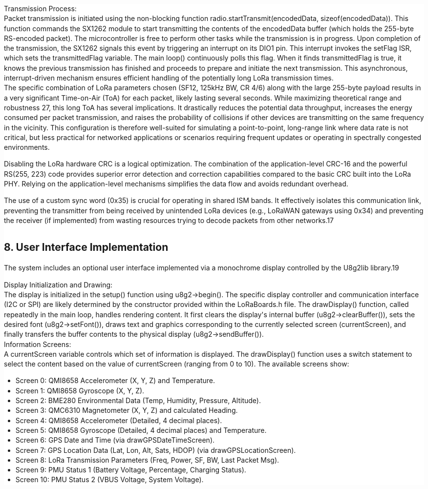 Transmission Process:  
Packet transmission is initiated using the non-blocking function radio.startTransmit(encodedData, sizeof(encodedData)). This function commands the SX1262 module to start transmitting the contents of the encodedData buffer (which holds the 255-byte RS-encoded packet). The microcontroller is free to perform other tasks while the transmission is in progress. Upon completion of the transmission, the SX1262 signals this event by triggering an interrupt on its DIO1 pin. This interrupt invokes the setFlag ISR, which sets the transmittedFlag variable. The main loop() continuously polls this flag. When it finds transmittedFlag is true, it knows the previous transmission has finished and proceeds to prepare and initiate the next transmission. This asynchronous, interrupt-driven mechanism ensures efficient handling of the potentially long LoRa transmission times.  
The specific combination of LoRa parameters chosen (SF12, 125kHz BW, CR 4/6) along with the large 255-byte payload results in a very significant Time-on-Air (ToA) for each packet, likely lasting several seconds. While maximizing theoretical range and robustness 27, this long ToA has several implications. It drastically reduces the potential data throughput, increases the energy consumed per packet transmission, and raises the probability of collisions if other devices are transmitting on the same frequency in the vicinity. This configuration is therefore well-suited for simulating a point-to-point, long-range link where data rate is not critical, but less practical for networked applications or scenarios requiring frequent updates or operating in spectrally congested environments.

Disabling the LoRa hardware CRC is a logical optimization. The combination of the application-level CRC-16 and the powerful RS(255, 223\) code provides superior error detection and correction capabilities compared to the basic CRC built into the LoRa PHY. Relying on the application-level mechanisms simplifies the data flow and avoids redundant overhead.

The use of a custom sync word (0x35) is crucial for operating in shared ISM bands. It effectively isolates this communication link, preventing the transmitter from being received by unintended LoRa devices (e.g., LoRaWAN gateways using 0x34) and preventing the receiver (if implemented) from wasting resources trying to decode packets from other networks.17

## **8\. User Interface Implementation**

The system includes an optional user interface implemented via a monochrome display controlled by the U8g2lib library.19

Display Initialization and Drawing:  
The display is initialized in the setup() function using u8g2-\>begin(). The specific display controller and communication interface (I2C or SPI) are likely determined by the constructor provided within the LoRaBoards.h file. The drawDisplay() function, called repeatedly in the main loop, handles rendering content. It first clears the display's internal buffer (u8g2-\>clearBuffer()), sets the desired font (u8g2-\>setFont()), draws text and graphics corresponding to the currently selected screen (currentScreen), and finally transfers the buffer contents to the physical display (u8g2-\>sendBuffer()).  
Information Screens:  
A currentScreen variable controls which set of information is displayed. The drawDisplay() function uses a switch statement to select the content based on the value of currentScreen (ranging from 0 to 10). The available screens show:

* Screen 0: QMI8658 Accelerometer (X, Y, Z) and Temperature.  
* Screen 1: QMI8658 Gyroscope (X, Y, Z).  
* Screen 2: BME280 Environmental Data (Temp, Humidity, Pressure, Altitude).  
* Screen 3: QMC6310 Magnetometer (X, Y, Z) and calculated Heading.  
* Screen 4: QMI8658 Accelerometer (Detailed, 4 decimal places).  
* Screen 5: QMI8658 Gyroscope (Detailed, 4 decimal places) and Temperature.  
* Screen 6: GPS Date and Time (via drawGPSDateTimeScreen).  
* Screen 7: GPS Location Data (Lat, Lon, Alt, Sats, HDOP) (via drawGPSLocationScreen).  
* Screen 8: LoRa Transmission Parameters (Freq, Power, SF, BW, Last Packet Msg).  
* Screen 9: PMU Status 1 (Battery Voltage, Percentage, Charging Status).  
* Screen 10: PMU Status 2 (VBUS Voltage, System Voltage).

